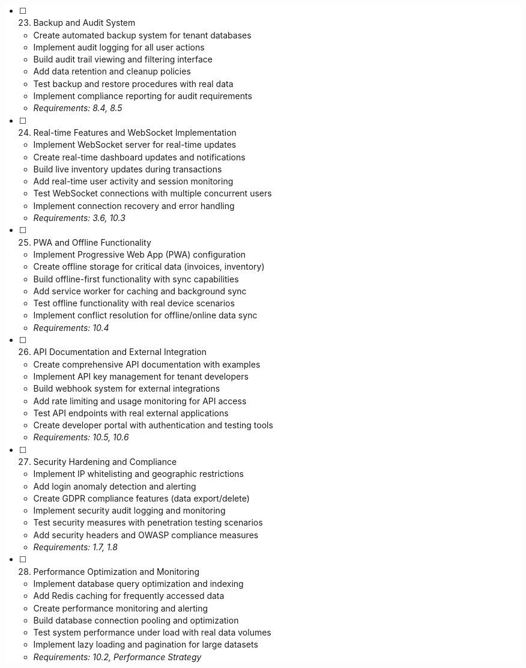 - [ ] 23. Backup and Audit System
  - Create automated backup system for tenant databases
  - Implement audit logging for all user actions
  - Build audit trail viewing and filtering interface
  - Add data retention and cleanup policies
  - Test backup and restore procedures with real data
  - Implement compliance reporting for audit requirements
  - _Requirements: 8.4, 8.5_

- [ ] 24. Real-time Features and WebSocket Implementation
  - Implement WebSocket server for real-time updates
  - Create real-time dashboard updates and notifications
  - Build live inventory updates during transactions
  - Add real-time user activity and session monitoring
  - Test WebSocket connections with multiple concurrent users
  - Implement connection recovery and error handling
  - _Requirements: 3.6, 10.3_

- [ ] 25. PWA and Offline Functionality
  - Implement Progressive Web App (PWA) configuration
  - Create offline storage for critical data (invoices, inventory)
  - Build offline-first functionality with sync capabilities
  - Add service worker for caching and background sync
  - Test offline functionality with real device scenarios
  - Implement conflict resolution for offline/online data sync
  - _Requirements: 10.4_

- [ ] 26. API Documentation and External Integration
  - Create comprehensive API documentation with examples
  - Implement API key management for tenant developers
  - Build webhook system for external integrations
  - Add rate limiting and usage monitoring for API access
  - Test API endpoints with real external applications
  - Create developer portal with authentication and testing tools
  - _Requirements: 10.5, 10.6_

- [ ] 27. Security Hardening and Compliance
  - Implement IP whitelisting and geographic restrictions
  - Add login anomaly detection and alerting
  - Create GDPR compliance features (data export/delete)
  - Implement security audit logging and monitoring
  - Test security measures with penetration testing scenarios
  - Add security headers and OWASP compliance measures
  - _Requirements: 1.7, 1.8_

- [ ] 28. Performance Optimization and Monitoring
  - Implement database query optimization and indexing
  - Add Redis caching for frequently accessed data
  - Create performance monitoring and alerting
  - Build database connection pooling and optimization
  - Test system performance under load with real data volumes
  - Implement lazy loading and pagination for large datasets
  - _Requirements: 10.2, Performance Strategy_
